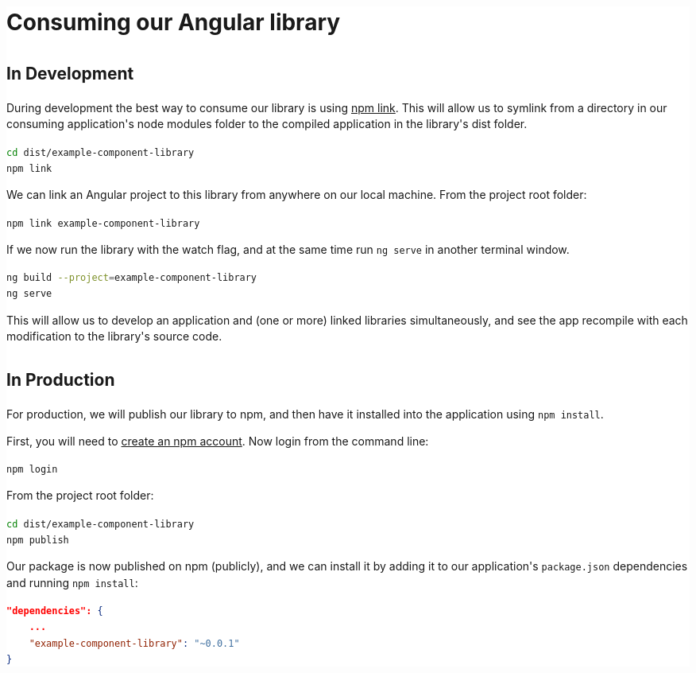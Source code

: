 # Consuming our Angular library

## In Development

During development the best way to consume our library is using [npm link](https://docs.npmjs.com/cli/link.html). This will allow us to symlink from a directory in our consuming application's node modules folder to the compiled application in the library's dist folder.

```bash
cd dist/example-component-library
npm link
```

We can link an Angular project to this library from anywhere on our local machine. From the project root folder:

```bash
npm link example-component-library
```

If we now run the library with the watch flag, and at the same time run `ng serve` in another terminal window.

```bash
ng build --project=example-component-library
ng serve
```

This will allow us to develop an application and (one or more) linked libraries simultaneously, and see the app recompile with each modification to the library's source code.

## In Production

For production, we will publish our library to npm, and then have it installed into the application using `npm install`. 

First, you will need to [create an npm account](https://www.npmjs.com/signup). Now login from the command line:

```bash
npm login
```

From the project root folder:

```bash
cd dist/example-component-library
npm publish
```

Our package is now published on npm (publicly), and we can install it by adding it to our application's `package.json` dependencies and running `npm install`:


```json
"dependencies": {
    ...
    "example-component-library": "~0.0.1"
}
```
